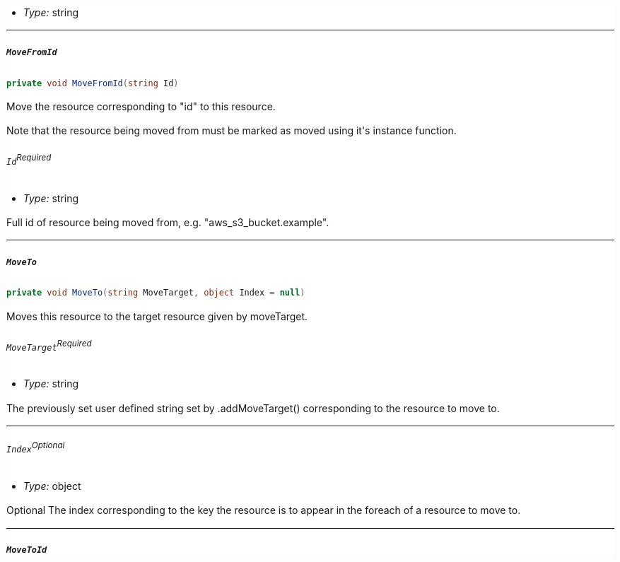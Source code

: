 - *Type:* string

---

##### `MoveFromId` <a name="MoveFromId" id="@cdktf/provider-azurestack.storageAccount.StorageAccount.moveFromId"></a>

```csharp
private void MoveFromId(string Id)
```

Move the resource corresponding to "id" to this resource.

Note that the resource being moved from must be marked as moved using it's instance function.

###### `Id`<sup>Required</sup> <a name="Id" id="@cdktf/provider-azurestack.storageAccount.StorageAccount.moveFromId.parameter.id"></a>

- *Type:* string

Full id of resource being moved from, e.g. "aws_s3_bucket.example".

---

##### `MoveTo` <a name="MoveTo" id="@cdktf/provider-azurestack.storageAccount.StorageAccount.moveTo"></a>

```csharp
private void MoveTo(string MoveTarget, object Index = null)
```

Moves this resource to the target resource given by moveTarget.

###### `MoveTarget`<sup>Required</sup> <a name="MoveTarget" id="@cdktf/provider-azurestack.storageAccount.StorageAccount.moveTo.parameter.moveTarget"></a>

- *Type:* string

The previously set user defined string set by .addMoveTarget() corresponding to the resource to move to.

---

###### `Index`<sup>Optional</sup> <a name="Index" id="@cdktf/provider-azurestack.storageAccount.StorageAccount.moveTo.parameter.index"></a>

- *Type:* object

Optional The index corresponding to the key the resource is to appear in the foreach of a resource to move to.

---

##### `MoveToId` <a name="MoveToId" id="@cdktf/provider-azurestack.storageAccount.StorageAccount.moveToId"></a>

